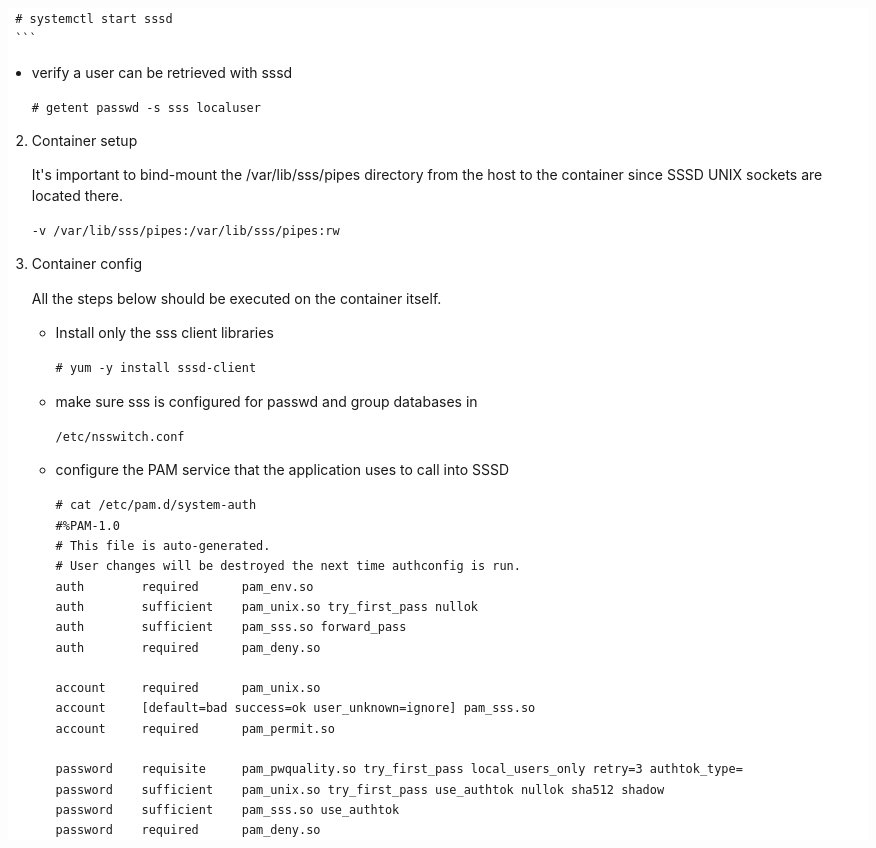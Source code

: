      # systemctl start sssd
     ```
   - verify a user can be retrieved with sssd
     ```
     # getent passwd -s sss localuser
     ```

2. Container setup

   It's important to bind-mount the /var/lib/sss/pipes directory from the host to the container since SSSD UNIX sockets are located there.
   ```
   -v /var/lib/sss/pipes:/var/lib/sss/pipes:rw
   ```

3. Container config

   All the steps below should be executed on the container itself.

   - Install only the sss client libraries
     ```
     # yum -y install sssd-client
     ```

   - make sure sss is configured for passwd and group databases in
     ```
     /etc/nsswitch.conf
     ```

   - configure the PAM service that the application uses to call into SSSD
     ```
     # cat /etc/pam.d/system-auth
     #%PAM-1.0
     # This file is auto-generated.
     # User changes will be destroyed the next time authconfig is run.
     auth        required      pam_env.so
     auth        sufficient    pam_unix.so try_first_pass nullok
     auth        sufficient    pam_sss.so forward_pass
     auth        required      pam_deny.so

     account     required      pam_unix.so
     account     [default=bad success=ok user_unknown=ignore] pam_sss.so
     account     required      pam_permit.so

     password    requisite     pam_pwquality.so try_first_pass local_users_only retry=3 authtok_type=
     password    sufficient    pam_unix.so try_first_pass use_authtok nullok sha512 shadow
     password    sufficient    pam_sss.so use_authtok
     password    required      pam_deny.so

